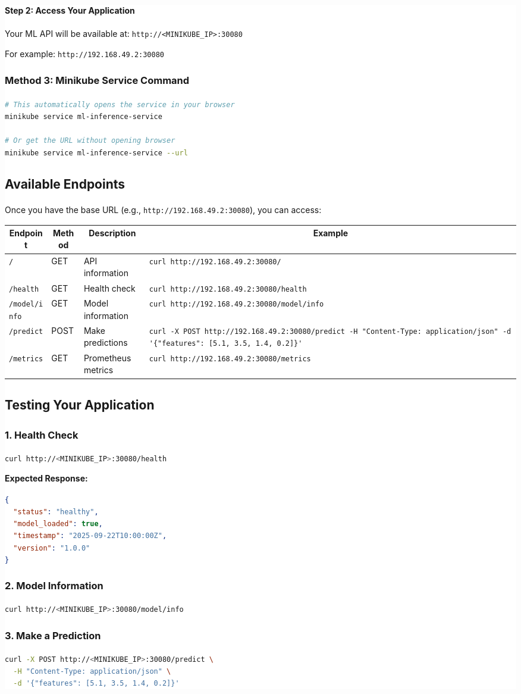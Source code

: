 #### Step 2: Access Your Application
Your ML API will be available at: `http://<MINIKUBE_IP>:30080`

For example: `http://192.168.49.2:30080`

### Method 3: Minikube Service Command
```bash
# This automatically opens the service in your browser
minikube service ml-inference-service

# Or get the URL without opening browser
minikube service ml-inference-service --url
```

## Available Endpoints

Once you have the base URL (e.g., `http://192.168.49.2:30080`), you can access:

| Endpoint | Method | Description | Example |
|----------|--------|-------------|---------|
| `/` | GET | API information | `curl http://192.168.49.2:30080/` |
| `/health` | GET | Health check | `curl http://192.168.49.2:30080/health` |
| `/model/info` | GET | Model information | `curl http://192.168.49.2:30080/model/info` |
| `/predict` | POST | Make predictions | `curl -X POST http://192.168.49.2:30080/predict -H "Content-Type: application/json" -d '{"features": [5.1, 3.5, 1.4, 0.2]}'` |
| `/metrics` | GET | Prometheus metrics | `curl http://192.168.49.2:30080/metrics` |

## Testing Your Application

### 1. Health Check
```bash
curl http://<MINIKUBE_IP>:30080/health
```

**Expected Response:**
```json
{
  "status": "healthy",
  "model_loaded": true,
  "timestamp": "2025-09-22T10:00:00Z",
  "version": "1.0.0"
}
```

### 2. Model Information
```bash
curl http://<MINIKUBE_IP>:30080/model/info
```

### 3. Make a Prediction
```bash
curl -X POST http://<MINIKUBE_IP>:30080/predict \
  -H "Content-Type: application/json" \
  -d '{"features": [5.1, 3.5, 1.4, 0.2]}'
```
